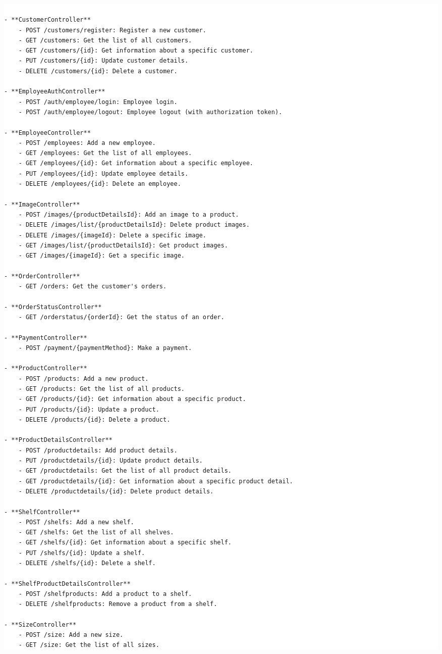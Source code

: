 ```

- **CustomerController**
    - POST /customers/register: Register a new customer.
    - GET /customers: Get the list of all customers.
    - GET /customers/{id}: Get information about a specific customer.
    - PUT /customers/{id}: Update customer details.
    - DELETE /customers/{id}: Delete a customer.

- **EmployeeAuthController**
    - POST /auth/employee/login: Employee login.
    - POST /auth/employee/logout: Employee logout (with authorization token).

- **EmployeeController**
    - POST /employees: Add a new employee.
    - GET /employees: Get the list of all employees.
    - GET /employees/{id}: Get information about a specific employee.
    - PUT /employees/{id}: Update employee details.
    - DELETE /employees/{id}: Delete an employee.

- **ImageController**
    - POST /images/{productDetailsId}: Add an image to a product.
    - DELETE /images/list/{productDetailsId}: Delete product images.
    - DELETE /images/{imageId}: Delete a specific image.
    - GET /images/list/{productDetailsId}: Get product images.
    - GET /images/{imageId}: Get a specific image.

- **OrderController**
    - GET /orders: Get the customer's orders.

- **OrderStatusController**
    - GET /orderstatus/{orderId}: Get the status of an order.

- **PaymentController**
    - POST /payment/{paymentMethod}: Make a payment.

- **ProductController**
    - POST /products: Add a new product.
    - GET /products: Get the list of all products.
    - GET /products/{id}: Get information about a specific product.
    - PUT /products/{id}: Update a product.
    - DELETE /products/{id}: Delete a product.

- **ProductDetailsController**
    - POST /productdetails: Add product details.
    - PUT /productdetails/{id}: Update product details.
    - GET /productdetails: Get the list of all product details.
    - GET /productdetails/{id}: Get information about a specific product detail.
    - DELETE /productdetails/{id}: Delete product details.

- **ShelfController**
    - POST /shelfs: Add a new shelf.
    - GET /shelfs: Get the list of all shelves.
    - GET /shelfs/{id}: Get information about a specific shelf.
    - PUT /shelfs/{id}: Update a shelf.
    - DELETE /shelfs/{id}: Delete a shelf.

- **ShelfProductDetailsController**
    - POST /shelfproducts: Add a product to a shelf.
    - DELETE /shelfproducts: Remove a product from a shelf.

- **SizeController**
    - POST /size: Add a new size.
    - GET /size: Get the list of all sizes.
```